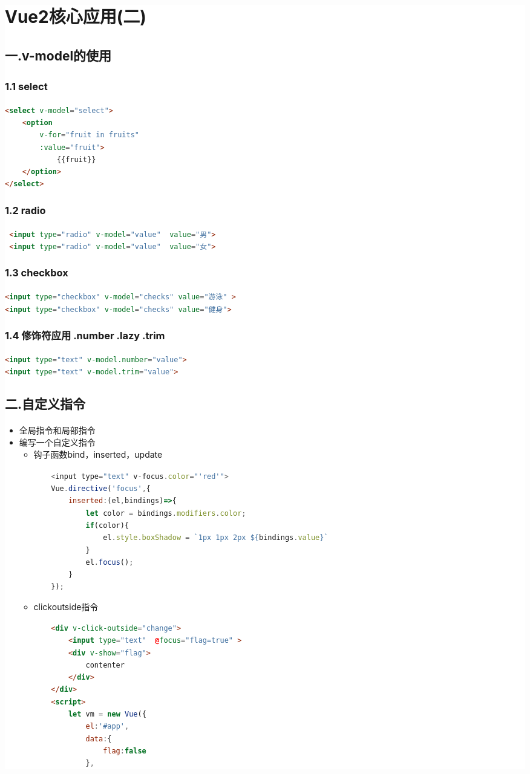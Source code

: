 # Vue2核心应用(二)

## 一.v-model的使用
### 1.1 select
```html
<select v-model="select">
    <option 
        v-for="fruit in fruits"
        :value="fruit">
            {{fruit}}
    </option>
</select>
```
### 1.2 radio
```html
 <input type="radio" v-model="value"  value="男">
 <input type="radio" v-model="value"  value="女">
```
### 1.3 checkbox
```html
<input type="checkbox" v-model="checks" value="游泳" >
<input type="checkbox" v-model="checks" value="健身">
```
### 1.4 修饰符应用 .number .lazy .trim
```html
<input type="text" v-model.number="value">
<input type="text" v-model.trim="value">
```

## 二.自定义指令
- 全局指令和局部指令
- 编写一个自定义指令
  - 钩子函数bind，inserted，update
    ```javascript
        <input type="text" v-focus.color="'red'">
        Vue.directive('focus',{
            inserted:(el,bindings)=>{
                let color = bindings.modifiers.color;
                if(color){
                    el.style.boxShadow = `1px 1px 2px ${bindings.value}`
                }   
                el.focus();
            }
        });
    ```
  - clickoutside指令
    ```html
        <div v-click-outside="change">
            <input type="text"  @focus="flag=true" >
            <div v-show="flag">
                contenter
            </div>
        </div>
        <script>
            let vm = new Vue({
                el:'#app',
                data:{
                    flag:false
                },